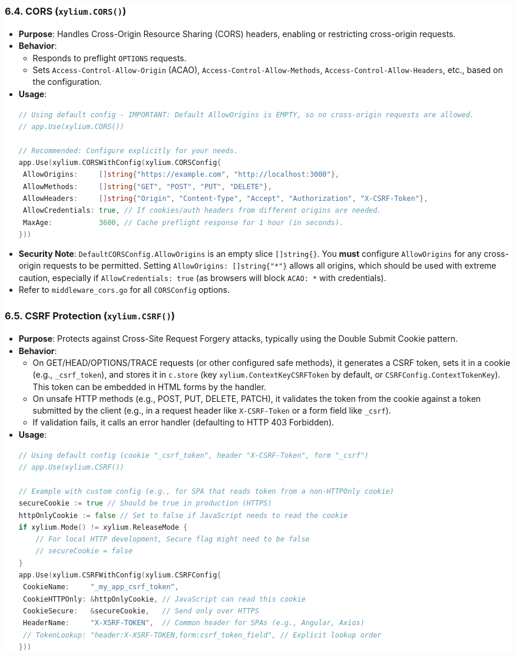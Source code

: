 ### 6.4. CORS (`xylium.CORS()`)

*   **Purpose**: Handles Cross-Origin Resource Sharing (CORS) headers, enabling or restricting cross-origin requests.
*   **Behavior**:
    *   Responds to preflight `OPTIONS` requests.
    *   Sets `Access-Control-Allow-Origin` (ACAO), `Access-Control-Allow-Methods`, `Access-Control-Allow-Headers`, etc., based on the configuration.
*   **Usage**:
    ```go
    // Using default config - IMPORTANT: Default AllowOrigins is EMPTY, so no cross-origin requests are allowed.
    // app.Use(xylium.CORS())

    // Recommended: Configure explicitly for your needs.
    app.Use(xylium.CORSWithConfig(xylium.CORSConfig{
     AllowOrigins:     []string{"https://example.com", "http://localhost:3000"},
     AllowMethods:     []string{"GET", "POST", "PUT", "DELETE"},
     AllowHeaders:     []string{"Origin", "Content-Type", "Accept", "Authorization", "X-CSRF-Token"},
     AllowCredentials: true, // If cookies/auth headers from different origins are needed.
     MaxAge:           3600, // Cache preflight response for 1 hour (in seconds).
    }))
    ```
*   **Security Note**: `DefaultCORSConfig.AllowOrigins` is an empty slice `[]string{}`. You **must** configure `AllowOrigins` for any cross-origin requests to be permitted. Setting `AllowOrigins: []string{"*"}` allows all origins, which should be used with extreme caution, especially if `AllowCredentials: true` (as browsers will block `ACAO: *` with credentials).
*   Refer to `middleware_cors.go` for all `CORSConfig` options.

### 6.5. CSRF Protection (`xylium.CSRF()`)

*   **Purpose**: Protects against Cross-Site Request Forgery attacks, typically using the Double Submit Cookie pattern.
*   **Behavior**:
    *   On GET/HEAD/OPTIONS/TRACE requests (or other configured safe methods), it generates a CSRF token, sets it in a cookie (e.g., `_csrf_token`), and stores it in `c.store` (key `xylium.ContextKeyCSRFToken` by default, or `CSRFConfig.ContextTokenKey`). This token can be embedded in HTML forms by the handler.
    *   On unsafe HTTP methods (e.g., POST, PUT, DELETE, PATCH), it validates the token from the cookie against a token submitted by the client (e.g., in a request header like `X-CSRF-Token` or a form field like `_csrf`).
    *   If validation fails, it calls an error handler (defaulting to HTTP 403 Forbidden).
*   **Usage**:
    ```go
    // Using default config (cookie "_csrf_token", header "X-CSRF-Token", form "_csrf")
    // app.Use(xylium.CSRF())

    // Example with custom config (e.g., for SPA that reads token from a non-HTTPOnly cookie)
    secureCookie := true // Should be true in production (HTTPS)
    httpOnlyCookie := false // Set to false if JavaScript needs to read the cookie
    if xylium.Mode() != xylium.ReleaseMode {
        // For local HTTP development, Secure flag might need to be false
        // secureCookie = false
    }
    app.Use(xylium.CSRFWithConfig(xylium.CSRFConfig{
     CookieName:     "_my_app_csrf_token",
     CookieHTTPOnly: &httpOnlyCookie, // JavaScript can read this cookie
     CookieSecure:   &secureCookie,   // Send only over HTTPS
     HeaderName:     "X-XSRF-TOKEN",  // Common header for SPAs (e.g., Angular, Axios)
     // TokenLookup: "header:X-XSRF-TOKEN,form:csrf_token_field", // Explicit lookup order
    }))
    ```